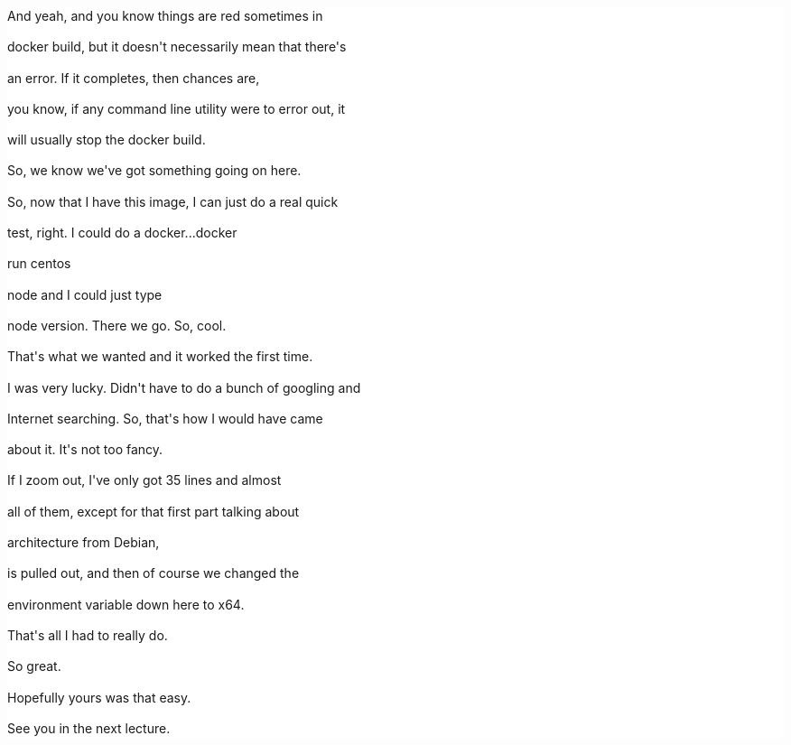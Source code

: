 And yeah, and you know things are red sometimes in

docker build, but it doesn't necessarily mean that there's

an error. If it completes, then chances are,

you know, if any command line utility were to error out, it

will usually stop the docker build.

So, we know we've got something going on here.

So, now that I have this image, I can just do a real quick

test, right. I could do a docker...docker

run centos

node and I could just type

node version. There we go. So, cool.

That's what we wanted and it worked the first time.

I was very lucky. Didn't have to do a bunch of googling and

Internet searching. So, that's how I would have came

about it. It's not too fancy.

If I zoom out, I've only got 35 lines and almost

all of them, except for that first part talking about

architecture from Debian,

is pulled out, and then of course we changed the

environment variable down here to x64.

That's all I had to really do.

So great.

Hopefully yours was that easy.

See you in the next lecture.